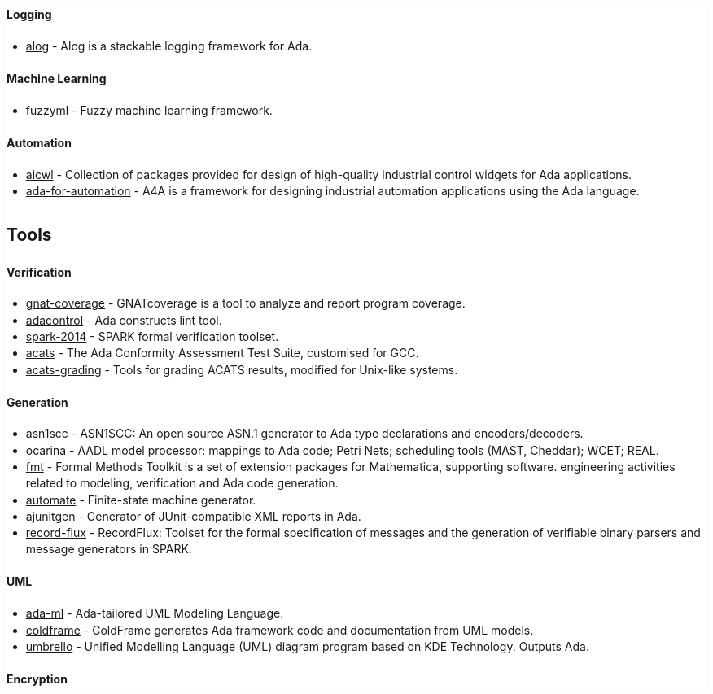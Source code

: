 #### Logging

-   [alog](https://www.codelabs.ch/alog/) - Alog is a stackable logging framework for Ada.

#### Machine Learning

-   [fuzzyml](https://sourceforge.net/projects/fuzzyml/) - Fuzzy machine learning framework.

#### Automation

-   [aicwl](http://www.dmitry-kazakov.de/ada/aicwl.htm) - Collection of packages provided for design of high-quality industrial control widgets for Ada applications.
-   [ada-for-automation](https://gitlab.com/ada-for-automation/ada-for-automation) - A4A is a framework for designing industrial automation applications using the Ada language.

Tools
-----

#### Verification

-   [gnat-coverage](https://github.com/AdaCore/gnatcoverage) - GNATcoverage is a tool to analyze and report program coverage.
-   [adacontrol](http://www.adalog.fr/en/adacontrol.html) - Ada constructs lint tool.
-   [spark-2014](https://github.com/AdaCore/spark2014/) - SPARK formal verification toolset.
-   [acats](https://github.com/simonjwright/ACATS) - The Ada Conformity Assessment Test Suite, customised for GCC.
-   [acats-grading](https://github.com/simonjwright/ACATS-grading) - Tools for grading ACATS results, modified for Unix-like systems.

#### Generation

-   [asn1scc](https://github.com/ttsiodras/asn1scc) - ASN1SCC: An open source ASN.1 generator to Ada type declarations and encoders/decoders.
-   [ocarina](https://github.com/OpenAADL/ocarina) - AADL model processor: mappings to Ada code; Petri Nets; scheduling tools (MAST, Cheddar); WCET; REAL.
-   [fmt](http://www.inspirel.com/fmt/) - Formal Methods Toolkit is a set of extension packages for Mathematica, supporting software. engineering activities related to modeling, verification and Ada code generation.
-   [automate](https://github.com/Blady-Com/Automate) - Finite-state machine generator.
-   [ajunitgen](https://github.com/mosteo/ajunitgen) - Generator of JUnit-compatible XML reports in Ada.
-   [record-flux](https://github.com/Componolit/RecordFlux) - RecordFlux: Toolset for the formal specification of messages and the generation of verifiable binary parsers and message generators in SPARK.

#### UML

-   [ada-ml](https://github.com/rocher/AdaML) - Ada-tailored UML Modeling Language.
-   [coldframe](https://github.com/simonjwright/coldframe) - ColdFrame generates Ada framework code and documentation from UML models.
-   [umbrello](https://umbrello.kde.org/) - Unified Modelling Language (UML) diagram program based on KDE Technology. Outputs Ada.

#### Encryption
